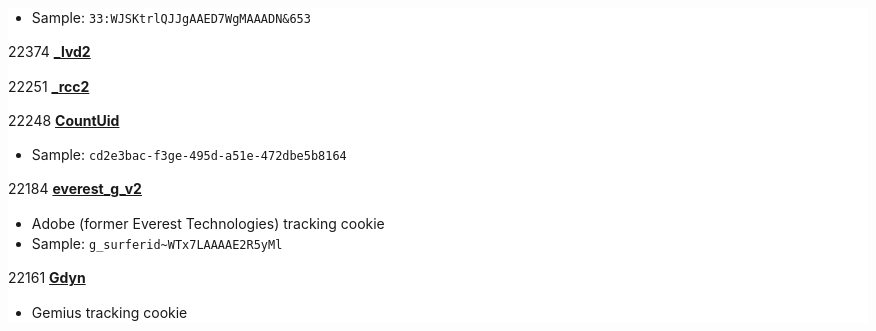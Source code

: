 <ul>


<li> Sample: <code>33:WJSKtrlQJJgAAED7WgMAAADN&amp;653</code>

</ul>
</td>
<td>22374</td></tr>

<tr><td>
<strong><a href="https://webcookies.org/cookie/http/_lvd2/225">_lvd2</a></strong>

<ul>


</ul>
</td>
<td>22251</td></tr>

<tr><td>
<strong><a href="https://webcookies.org/cookie/http/_rcc2/226">_rcc2</a></strong>

<ul>


</ul>
</td>
<td>22248</td></tr>

<tr><td>
<strong><a href="https://webcookies.org/cookie/http/CountUid/557">CountUid</a></strong>

<ul>


<li> Sample: <code>cd2e3bac-f3ge-495d-a51e-472dbe5b8164</code>

</ul>
</td>
<td>22184</td></tr>

<tr><td>
<strong><a href="https://webcookies.org/cookie/http/everest_g_v2/280">everest_g_v2</a></strong>

<ul>

<li> Adobe (former Everest Technologies) tracking cookie


<li> Sample: <code>g_surferid~WTx7LAAAAE2R5yMl</code>

</ul>
</td>
<td>22161</td></tr>

<tr><td>
<strong><a href="https://webcookies.org/cookie/http/Gdyn/900">Gdyn</a></strong>

<ul>

<li> Gemius tracking cookie

